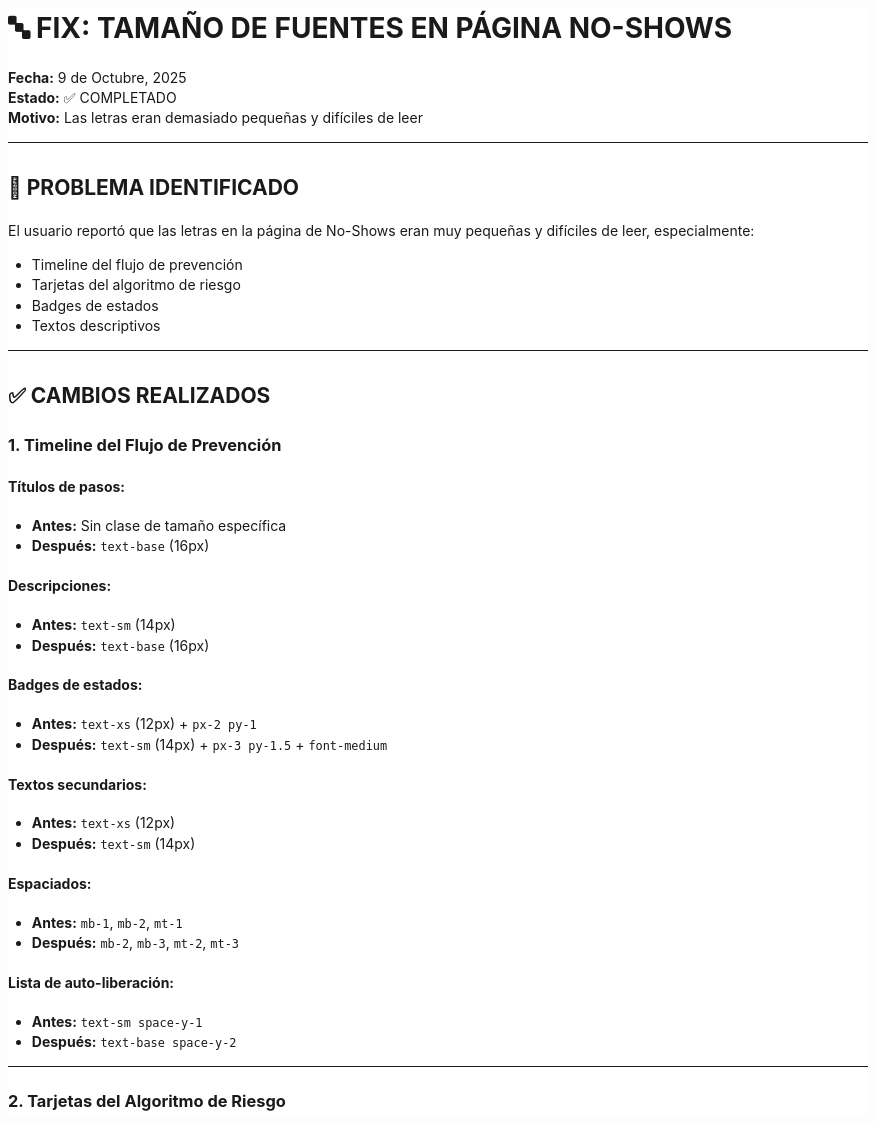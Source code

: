 # 🔤 FIX: TAMAÑO DE FUENTES EN PÁGINA NO-SHOWS

**Fecha:** 9 de Octubre, 2025  
**Estado:** ✅ COMPLETADO  
**Motivo:** Las letras eran demasiado pequeñas y difíciles de leer

---

## 🎯 **PROBLEMA IDENTIFICADO**

El usuario reportó que las letras en la página de No-Shows eran muy pequeñas y difíciles de leer, especialmente:
- Timeline del flujo de prevención
- Tarjetas del algoritmo de riesgo
- Badges de estados
- Textos descriptivos

---

## ✅ **CAMBIOS REALIZADOS**

### **1. Timeline del Flujo de Prevención**

#### **Títulos de pasos:**
- **Antes:** Sin clase de tamaño específica
- **Después:** `text-base` (16px)

#### **Descripciones:**
- **Antes:** `text-sm` (14px)
- **Después:** `text-base` (16px)

#### **Badges de estados:**
- **Antes:** `text-xs` (12px) + `px-2 py-1`
- **Después:** `text-sm` (14px) + `px-3 py-1.5` + `font-medium`

#### **Textos secundarios:**
- **Antes:** `text-xs` (12px)
- **Después:** `text-sm` (14px)

#### **Espaciados:**
- **Antes:** `mb-1`, `mb-2`, `mt-1`
- **Después:** `mb-2`, `mb-3`, `mt-2`, `mt-3`

#### **Lista de auto-liberación:**
- **Antes:** `text-sm space-y-1`
- **Después:** `text-base space-y-2`

---

### **2. Tarjetas del Algoritmo de Riesgo**
